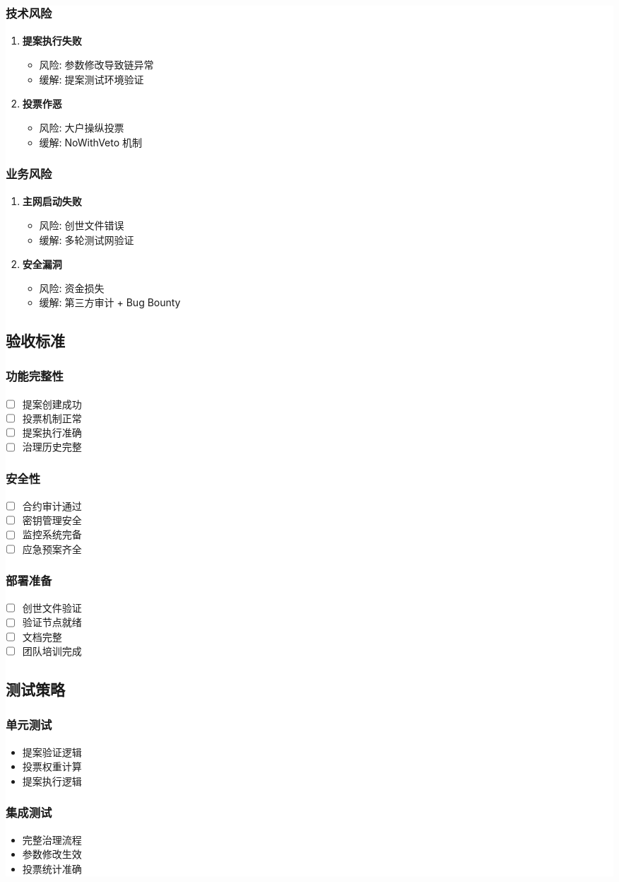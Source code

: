 ### 技术风险
1. **提案执行失败**
   - 风险: 参数修改导致链异常
   - 缓解: 提案测试环境验证

2. **投票作恶**
   - 风险: 大户操纵投票
   - 缓解: NoWithVeto 机制

### 业务风险
1. **主网启动失败**
   - 风险: 创世文件错误
   - 缓解: 多轮测试网验证

2. **安全漏洞**
   - 风险: 资金损失
   - 缓解: 第三方审计 + Bug Bounty

## 验收标准

### 功能完整性
- [ ] 提案创建成功
- [ ] 投票机制正常
- [ ] 提案执行准确
- [ ] 治理历史完整

### 安全性
- [ ] 合约审计通过
- [ ] 密钥管理安全
- [ ] 监控系统完备
- [ ] 应急预案齐全

### 部署准备
- [ ] 创世文件验证
- [ ] 验证节点就绪
- [ ] 文档完整
- [ ] 团队培训完成

## 测试策略

### 单元测试
- 提案验证逻辑
- 投票权重计算
- 提案执行逻辑

### 集成测试
- 完整治理流程
- 参数修改生效
- 投票统计准确
